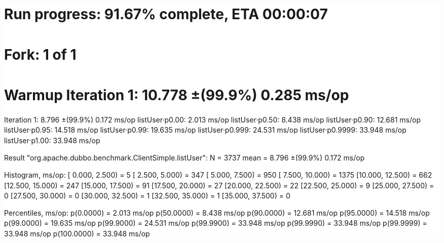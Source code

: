 # Run progress: 91.67% complete, ETA 00:00:07
# Fork: 1 of 1
# Warmup Iteration   1: 10.778 ±(99.9%) 0.285 ms/op
Iteration   1: 8.796 ±(99.9%) 0.172 ms/op
                 listUser·p0.00:   2.013 ms/op
                 listUser·p0.50:   8.438 ms/op
                 listUser·p0.90:   12.681 ms/op
                 listUser·p0.95:   14.518 ms/op
                 listUser·p0.99:   19.635 ms/op
                 listUser·p0.999:  24.531 ms/op
                 listUser·p0.9999: 33.948 ms/op
                 listUser·p1.00:   33.948 ms/op



Result "org.apache.dubbo.benchmark.ClientSimple.listUser":
  N = 3737
  mean =      8.796 ±(99.9%) 0.172 ms/op

  Histogram, ms/op:
    [ 0.000,  2.500) = 5 
    [ 2.500,  5.000) = 347 
    [ 5.000,  7.500) = 950 
    [ 7.500, 10.000) = 1375 
    [10.000, 12.500) = 662 
    [12.500, 15.000) = 247 
    [15.000, 17.500) = 91 
    [17.500, 20.000) = 27 
    [20.000, 22.500) = 22 
    [22.500, 25.000) = 9 
    [25.000, 27.500) = 0 
    [27.500, 30.000) = 0 
    [30.000, 32.500) = 1 
    [32.500, 35.000) = 1 
    [35.000, 37.500) = 0 

  Percentiles, ms/op:
      p(0.0000) =      2.013 ms/op
     p(50.0000) =      8.438 ms/op
     p(90.0000) =     12.681 ms/op
     p(95.0000) =     14.518 ms/op
     p(99.0000) =     19.635 ms/op
     p(99.9000) =     24.531 ms/op
     p(99.9900) =     33.948 ms/op
     p(99.9990) =     33.948 ms/op
     p(99.9999) =     33.948 ms/op
    p(100.0000) =     33.948 ms/op

